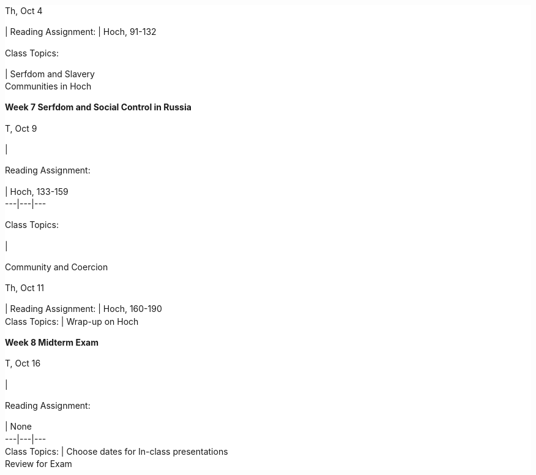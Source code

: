 Th, Oct 4





| Reading Assignment: | Hoch, 91-132  
  
Class Topics:



| Serfdom and Slavery  
Communities in Hoch  
  
**Week 7 Serfdom and Social Control in Russia**

T, Oct 9





|

Reading Assignment:

|  Hoch, 133-159  
---|---|---  
  
Class Topics:

|

Community and Coercion  
  
Th, Oct 11





| Reading Assignment: | Hoch, 160-190  
Class Topics:  | Wrap-up on Hoch  
  
**Week 8 Midterm Exam**

T, Oct 16





|

Reading Assignment:

| None  
---|---|---  
Class Topics: | Choose dates for In-class presentations  
Review for Exam  
  